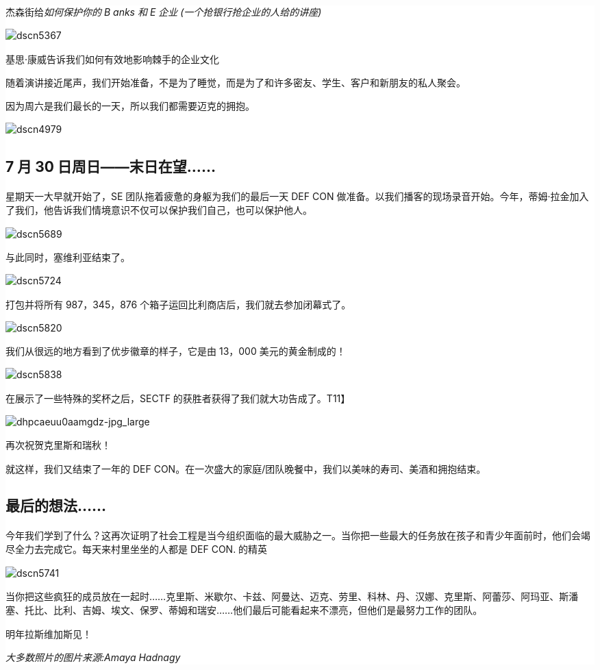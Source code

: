 杰森街给*如何保护你的* *B* *anks* *和* *E* *企业* *(一个抢银行抢企业的人给的讲座)*

![dscn5367](img/b886cdc12fb252976c7b8fb1e0a0a799.png)

基思·康威告诉我们如何有效地影响棘手的企业文化

随着演讲接近尾声，我们开始准备，不是为了睡觉，而是为了和许多密友、学生、客户和新朋友的私人聚会。

因为周六是我们最长的一天，所以我们都需要迈克的拥抱。

![dscn4979](img/301fe9e7f9ed8f80b2696fdd3101736f.png)

## **7 月 30 日周日——末日在望……**

星期天一大早就开始了，SE 团队拖着疲惫的身躯为我们的最后一天 DEF CON 做准备。以我们播客的现场录音开始。今年，蒂姆·拉金加入了我们，他告诉我们情境意识不仅可以保护我们自己，也可以保护他人。

![dscn5689](img/2fae0472f4e45e3d6c922370a50d502b.png)

与此同时，塞维利亚结束了。

![dscn5724](img/1a877e3c929833116ecb300505aebf4b.png)

打包并将所有 987，345，876 个箱子运回比利商店后，我们就去参加闭幕式了。

![dscn5820](img/0d3c0f0498dffe87f2f9dc08a750f20f.png)

我们从很远的地方看到了优步徽章的样子，它是由 13，000 美元的黄金制成的！

![dscn5838](img/8053823b533d1487b2774f595dfe22ae.png)

在展示了一些特殊的奖杯之后，SECTF 的获胜者获得了我们就大功告成了。T11】

![dhpcaeuu0aamgdz-jpg_large](img/81a76fea51468bb51045b94675181123.png)

再次祝贺克里斯和瑞秋！

就这样，我们又结束了一年的 DEF CON。在一次盛大的家庭/团队晚餐中，我们以美味的寿司、美酒和拥抱结束。

## **最后的想法……**

今年我们学到了什么？这再次证明了社会工程是当今组织面临的最大威胁之一。当你把一些最大的任务放在孩子和青少年面前时，他们会竭尽全力去完成它。每天来村里坐坐的人都是 DEF CON. 的精英

![dscn5741](img/eb0634226c123fcde38a8c478e0539f0.png)

当你把这些疯狂的成员放在一起时……克里斯、米歇尔、卡兹、阿曼达、迈克、劳里、科林、丹、汉娜、克里斯、阿蕾莎、阿玛亚、斯潘塞、托比、比利、吉姆、埃文、保罗、蒂姆和瑞安……他们最后可能看起来不漂亮，但他们是最努力工作的团队。

明年拉斯维加斯见！

*大多数照片的图片来源:Amaya Hadnagy*